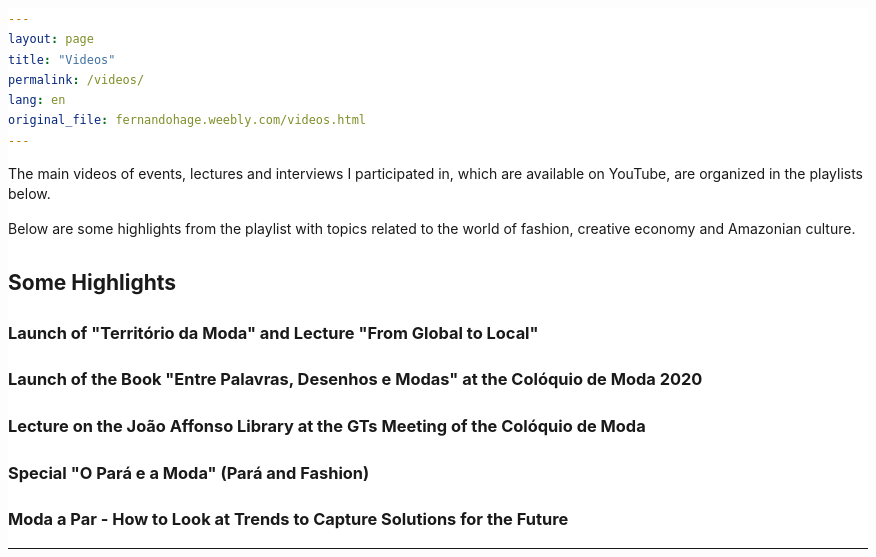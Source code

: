 ```yaml
---
layout: page
title: "Videos"
permalink: /videos/
lang: en
original_file: fernandohage.weebly.com/videos.html
---
```


The main videos of events, lectures and interviews I participated in, which are available on YouTube, are organized in the playlists below.

Below are some highlights from the playlist with topics related to the world of fashion, creative economy and Amazonian culture.

## Some Highlights

### Launch of "Território da Moda" and Lecture "From Global to Local"

<iframe width="560" height="315" src="https://www.youtube.com/embed/KcCGJw8hOuc" title="Território da Moda 2020" frameborder="0" allow="accelerometer; autoplay; clipboard-write; encrypted-media; gyroscope; picture-in-picture" allowfullscreen></iframe>

### Launch of the Book "Entre Palavras, Desenhos e Modas" at the Colóquio de Moda 2020

<iframe width="560" height="315" src="https://www.youtube.com/embed/S1LLhXdFUgw" title="Book Launch at Colóquio de Moda" frameborder="0" allow="accelerometer; autoplay; clipboard-write; encrypted-media; gyroscope; picture-in-picture" allowfullscreen></iframe>

### Lecture on the João Affonso Library at the GTs Meeting of the Colóquio de Moda

<iframe width="560" height="315" src="https://www.youtube.com/embed/D0tXjpnU9KI" title="João Affonso Library" frameborder="0" allow="accelerometer; autoplay; clipboard-write; encrypted-media; gyroscope; picture-in-picture" allowfullscreen></iframe>

### Special "O Pará e a Moda" (Pará and Fashion)

<iframe width="560" height="315" src="https://www.youtube.com/embed/4lJhXhXoHjc" title="Pará and Fashion" frameborder="0" allow="accelerometer; autoplay; clipboard-write; encrypted-media; gyroscope; picture-in-picture" allowfullscreen></iframe>

### Moda a Par - How to Look at Trends to Capture Solutions for the Future

<iframe width="560" height="315" src="https://www.youtube.com/embed/QXLLUr0jIII" title="Moda a Par - Trends" frameborder="0" allow="accelerometer; autoplay; clipboard-write; encrypted-media; gyroscope; picture-in-picture" allowfullscreen></iframe>

---
